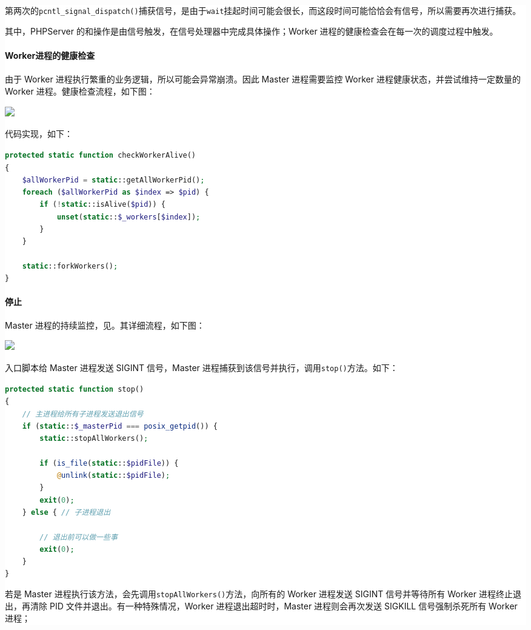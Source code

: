  
第两次的`pcntl_signal_dispatch()`捕获信号，是由于`wait`挂起时间可能会很长，而这段时间可能恰恰会有信号，所以需要再次进行捕获。
 
其中，PHPServer 的和操作是由信号触发，在信号处理器中完成具体操作；Worker 进程的健康检查会在每一次的调度过程中触发。
 
#### Worker进程的健康检查 
 
由于 Worker 进程执行繁重的业务逻辑，所以可能会异常崩溃。因此 Master 进程需要监控 Worker 进程健康状态，并尝试维持一定数量的 Worker 进程。健康检查流程，如下图：
 
![][4]
 
代码实现，如下：

```php
protected static function checkWorkerAlive()
{
    $allWorkerPid = static::getAllWorkerPid();
    foreach ($allWorkerPid as $index => $pid) {
        if (!static::isAlive($pid)) {
            unset(static::$_workers[$index]);
        }
    }

    static::forkWorkers();
}
```

 
#### 停止 
 
Master 进程的持续监控，见。其详细流程，如下图：
 
![][5]
 
入口脚本给 Master 进程发送 SIGINT 信号，Master 进程捕获到该信号并执行，调用`stop()`方法。如下：

```php
protected static function stop()
{
    // 主进程给所有子进程发送退出信号
    if (static::$_masterPid === posix_getpid()) {
        static::stopAllWorkers();

        if (is_file(static::$pidFile)) {
            @unlink(static::$pidFile);
        }
        exit(0);
    } else { // 子进程退出

        // 退出前可以做一些事
        exit(0);
    }
}
```

 
若是 Master 进程执行该方法，会先调用`stopAllWorkers()`方法，向所有的 Worker 进程发送 SIGINT 信号并等待所有 Worker 进程终止退出，再清除 PID 文件并退出。有一种特殊情况，Worker 进程退出超时时，Master 进程则会再次发送 SIGKILL 信号强制杀死所有 Worker 进程；
 

[7]: https://www.fanhaobai.com/2018/08/process-php-basic-knowledge.html
[8]: https://github.com/fan-haobai/php-server
[9]: https://github.com/fan-haobai/php-server
[10]: https://www.fanhaobai.com/2018/08/process-php-basic-knowledge.html
[0]: ../img/euQZ3eR.png
[1]: ../img/FJBfmui.png
[2]: ../img/zEJnM3N.png
[3]: ../img/VJbY7vj.png
[4]: ../img/EzMzmin.png
[5]: ../img/JziEjea.png
[6]: ../img/na67zev.png